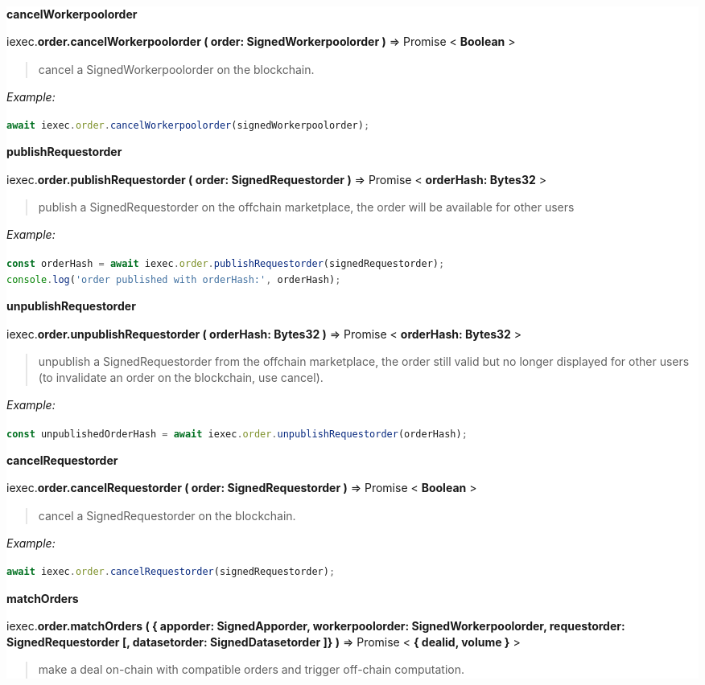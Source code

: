 **cancelWorkerpoolorder**

iexec.**order.cancelWorkerpoolorder \( order: SignedWorkerpoolorder \)** =&gt; Promise &lt; **Boolean** &gt;

> cancel a SignedWorkerpoolorder on the blockchain.

_Example:_

```javascript
await iexec.order.cancelWorkerpoolorder(signedWorkerpoolorder);
```

**publishRequestorder**

iexec.**order.publishRequestorder \( order: SignedRequestorder \)** =&gt; Promise &lt; **orderHash: Bytes32** &gt;

> publish a SignedRequestorder on the offchain marketplace, the order will be available for other users

_Example:_

```javascript
const orderHash = await iexec.order.publishRequestorder(signedRequestorder);
console.log('order published with orderHash:', orderHash);
```

**unpublishRequestorder**

iexec.**order.unpublishRequestorder \( orderHash: Bytes32 \)** =&gt; Promise &lt; **orderHash: Bytes32** &gt;

> unpublish a SignedRequestorder from the offchain marketplace, the order still valid but no longer displayed for other users \(to invalidate an order on the blockchain, use cancel\).

_Example:_

```javascript
const unpublishedOrderHash = await iexec.order.unpublishRequestorder(orderHash);
```

**cancelRequestorder**

iexec.**order.cancelRequestorder \( order: SignedRequestorder \)** =&gt; Promise &lt; **Boolean** &gt;

> cancel a SignedRequestorder on the blockchain.

_Example:_

```javascript
await iexec.order.cancelRequestorder(signedRequestorder);
```

**matchOrders**

iexec.**order.matchOrders \( { apporder: SignedApporder, workerpoolorder: SignedWorkerpoolorder, requestorder: SignedRequestorder \[, datasetorder: SignedDatasetorder \]} \)** =&gt; Promise &lt; **{ dealid, volume }** &gt;

> make a deal on-chain with compatible orders and trigger off-chain computation.
